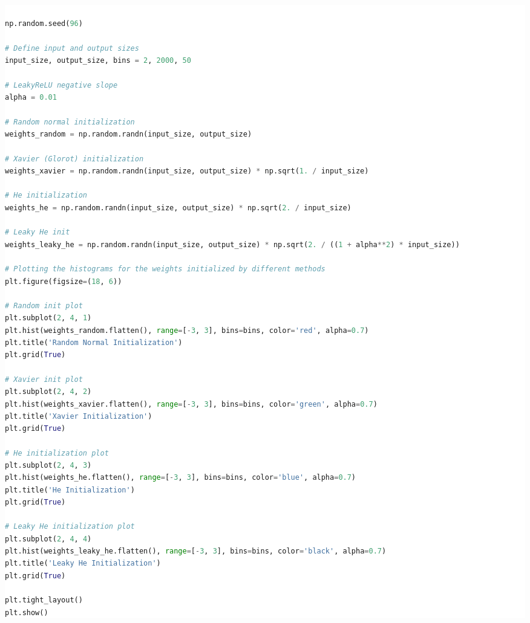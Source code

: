 ```python

np.random.seed(96)

# Define input and output sizes
input_size, output_size, bins = 2, 2000, 50

# LeakyReLU negative slope
alpha = 0.01

# Random normal initialization
weights_random = np.random.randn(input_size, output_size)

# Xavier (Glorot) initialization
weights_xavier = np.random.randn(input_size, output_size) * np.sqrt(1. / input_size)

# He initialization
weights_he = np.random.randn(input_size, output_size) * np.sqrt(2. / input_size)

# Leaky He init
weights_leaky_he = np.random.randn(input_size, output_size) * np.sqrt(2. / ((1 + alpha**2) * input_size))

# Plotting the histograms for the weights initialized by different methods
plt.figure(figsize=(18, 6))

# Random init plot
plt.subplot(2, 4, 1)
plt.hist(weights_random.flatten(), range=[-3, 3], bins=bins, color='red', alpha=0.7)
plt.title('Random Normal Initialization')
plt.grid(True)

# Xavier init plot
plt.subplot(2, 4, 2)
plt.hist(weights_xavier.flatten(), range=[-3, 3], bins=bins, color='green', alpha=0.7)
plt.title('Xavier Initialization')
plt.grid(True)

# He initialization plot
plt.subplot(2, 4, 3)
plt.hist(weights_he.flatten(), range=[-3, 3], bins=bins, color='blue', alpha=0.7)
plt.title('He Initialization')
plt.grid(True)

# Leaky He initialization plot
plt.subplot(2, 4, 4)
plt.hist(weights_leaky_he.flatten(), range=[-3, 3], bins=bins, color='black', alpha=0.7)
plt.title('Leaky He Initialization')
plt.grid(True)

plt.tight_layout()
plt.show()

```
